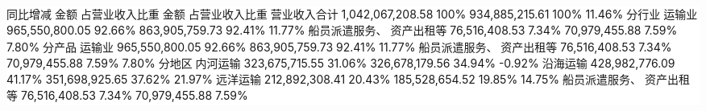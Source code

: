 同比增减
金额
占营业收入比重
金额
占营业收入比重
营业收入合计
1,042,067,208.58
100%
934,885,215.61
100%
11.46%
分行业
运输业
965,550,800.05
92.66%
863,905,759.73
92.41%
11.77%
船员派遣服务、
资产出租等
76,516,408.53
7.34%
70,979,455.88
7.59%
7.80%
分产品
运输业
965,550,800.05
92.66%
863,905,759.73
92.41%
11.77%
船员派遣服务、
资产出租等
76,516,408.53
7.34%
70,979,455.88
7.59%
7.80%
分地区
内河运输
323,675,715.55
31.06%
326,678,179.56
34.94%
-0.92%
沿海运输
428,982,776.09
41.17%
351,698,925.65
37.62%
21.97%
远洋运输
212,892,308.41
20.43%
185,528,654.52
19.85%
14.75%
船员派遣服务、
资产出租等
76,516,408.53
7.34%
70,979,455.88
7.59%